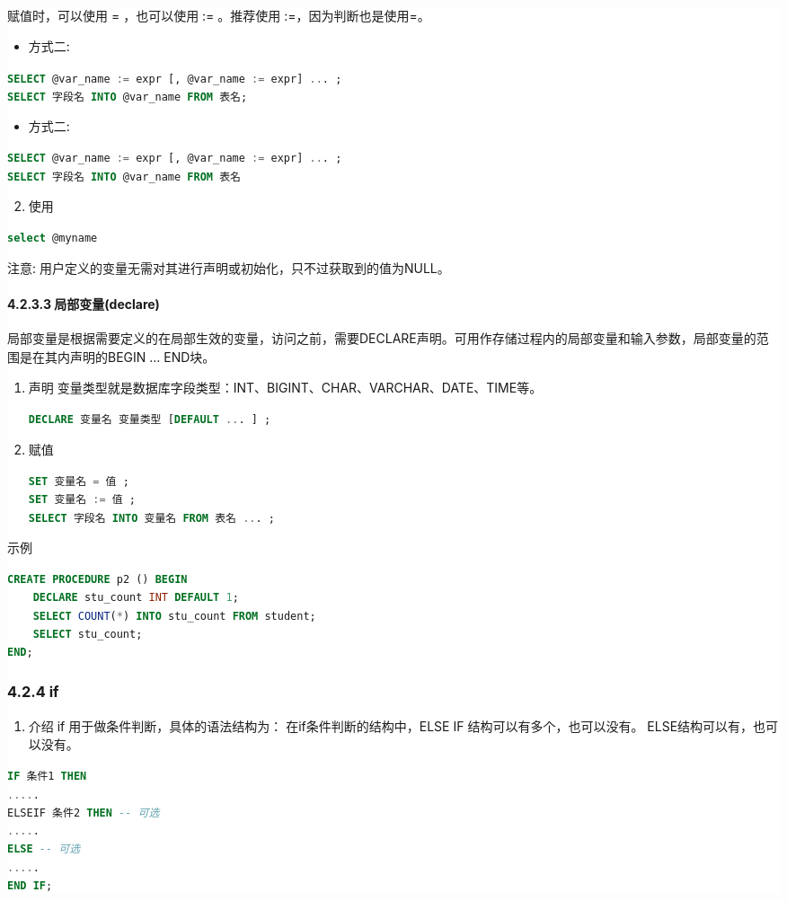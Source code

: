 赋值时，可以使用 = ，也可以使用 := 。推荐使用 :=，因为判断也是使用=。

- 方式二:

```sql
SELECT @var_name := expr [, @var_name := expr] ... ;
SELECT 字段名 INTO @var_name FROM 表名;
```

- 方式二:

```sql
SELECT @var_name := expr [, @var_name := expr] ... ;
SELECT 字段名 INTO @var_name FROM 表名
```

2. 使用

```sql
select @myname 
```

注意: 用户定义的变量无需对其进行声明或初始化，只不过获取到的值为NULL。

#### 4.2.3.3 局部变量(declare)

局部变量是根据需要定义的在局部生效的变量，访问之前，需要DECLARE声明。可用作存储过程内的局部变量和输入参数，局部变量的范围是在其内声明的BEGIN … END块。

1. 声明
   变量类型就是数据库字段类型：INT、BIGINT、CHAR、VARCHAR、DATE、TIME等。

   ```sql
   DECLARE 变量名 变量类型 [DEFAULT ... ] ; 
   ```

2. 赋值

   ```sql
   SET 变量名 = 值 ;
   SET 变量名 := 值 ;
   SELECT 字段名 INTO 变量名 FROM 表名 ... ;
   ```

示例

```sql
CREATE PROCEDURE p2 () BEGIN
	DECLARE stu_count INT DEFAULT 1;
	SELECT COUNT(*) INTO stu_count FROM student;
	SELECT stu_count;
END;
```

### 4.2.4 if

1. 介绍
   if 用于做条件判断，具体的语法结构为：
   在if条件判断的结构中，ELSE IF 结构可以有多个，也可以没有。 ELSE结构可以有，也可以没有。

```sql
IF 条件1 THEN
.....
ELSEIF 条件2 THEN -- 可选
.....
ELSE -- 可选
.....
END IF;
```

